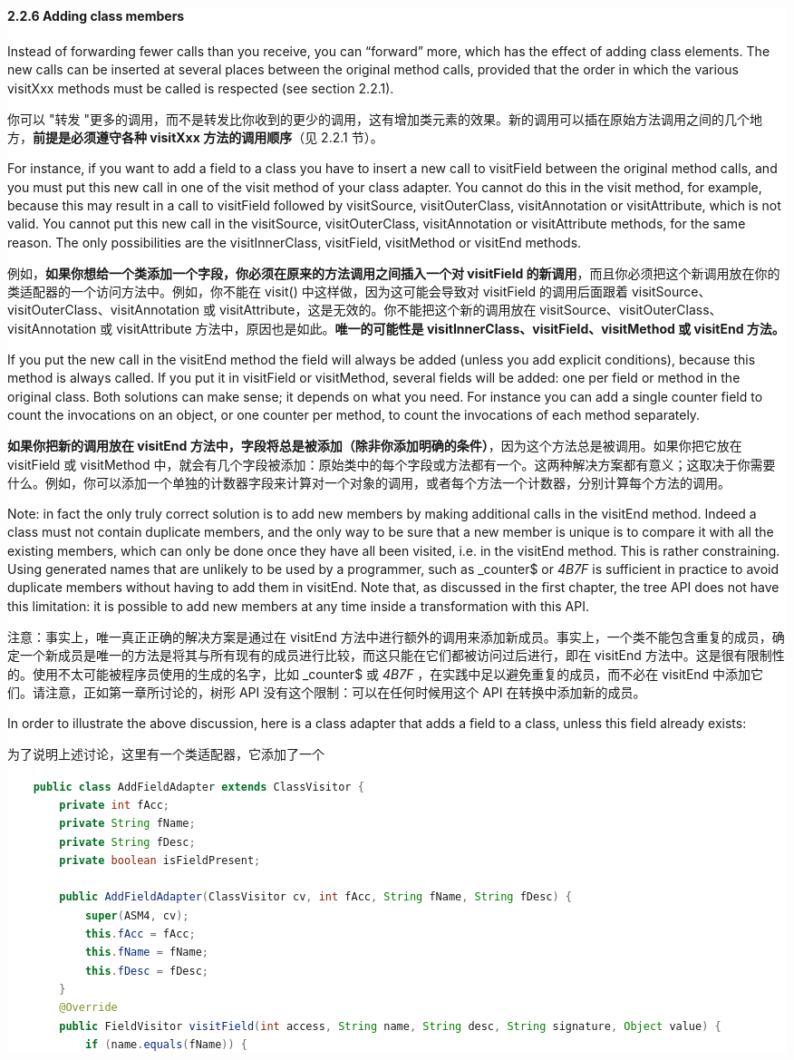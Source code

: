 #### 2.2.6 Adding class members
Instead of forwarding fewer calls than you receive, you can “forward” more, which has the effect of adding class elements. The new calls can be inserted at several places between the original method calls, provided that the order in which the various visitXxx methods must be called is respected (see section 2.2.1).

你可以 "转发 "更多的调用，而不是转发比你收到的更少的调用，这有增加类元素的效果。新的调用可以插在原始方法调用之间的几个地方，**前提是必须遵守各种 visitXxx 方法的调用顺序**（见 2.2.1 节）。

For instance, if you want to add a field to a class you have to insert a new call to visitField between the original method calls, and you must put this new call in one of the visit method of your class adapter. You cannot do this in the visit method, for example, because this may result in a call to visitField followed by visitSource, visitOuterClass, visitAnnotation or visitAttribute, which is not valid. You cannot put this new call in the visitSource, visitOuterClass, visitAnnotation or visitAttribute methods, for the same reason. The only possibilities are the visitInnerClass, visitField, visitMethod or visitEnd methods.

例如，**如果你想给一个类添加一个字段，你必须在原来的方法调用之间插入一个对 visitField 的新调用**，而且你必须把这个新调用放在你的类适配器的一个访问方法中。例如，你不能在 visit() 中这样做，因为这可能会导致对 visitField 的调用后面跟着 visitSource、visitOuterClass、visitAnnotation 或 visitAttribute，这是无效的。你不能把这个新的调用放在 visitSource、visitOuterClass、visitAnnotation 或 visitAttribute 方法中，原因也是如此。**唯一的可能性是 visitInnerClass、visitField、visitMethod 或 visitEnd 方法。**

If you put the new call in the visitEnd method the field will always be added (unless you add explicit conditions), because this method is always called. If you put it in visitField or visitMethod, several fields will be added: one per field or method in the original class. Both solutions can make sense; it depends on what you need. For instance you can add a single counter field to count the invocations on an object, or one counter per method, to count the invocations of each method separately.

**如果你把新的调用放在 visitEnd 方法中，字段将总是被添加（除非你添加明确的条件）**，因为这个方法总是被调用。如果你把它放在 visitField 或 visitMethod 中，就会有几个字段被添加：原始类中的每个字段或方法都有一个。这两种解决方案都有意义；这取决于你需要什么。例如，你可以添加一个单独的计数器字段来计算对一个对象的调用，或者每个方法一个计数器，分别计算每个方法的调用。

Note: in fact the only truly correct solution is to add new members by making additional calls in the visitEnd method. Indeed a class must not contain duplicate members, and the only way to be sure that a new member is unique is to compare it with all the existing members, which can only be done once they have all been visited, i.e. in the visitEnd method. This is rather constraining. Using generated names that are unlikely to be used by a programmer, such as _counter$ or _4B7F_ is sufficient in practice to avoid duplicate members without having to add them in visitEnd. Note that, as discussed in the first chapter, the tree API does not have this limitation: it is possible to add new members at any time inside a transformation with this API.

注意：事实上，唯一真正正确的解决方案是通过在 visitEnd 方法中进行额外的调用来添加新成员。事实上，一个类不能包含重复的成员，确定一个新成员是唯一的方法是将其与所有现有的成员进行比较，而这只能在它们都被访问过后进行，即在 visitEnd 方法中。这是很有限制性的。使用不太可能被程序员使用的生成的名字，比如 _counter$ 或 _4B7F_ ，在实践中足以避免重复的成员，而不必在 visitEnd 中添加它们。请注意，正如第一章所讨论的，树形 API 没有这个限制：可以在任何时候用这个 API 在转换中添加新的成员。

In order to illustrate the above discussion, here is a class adapter that adds a
field to a class, unless this field already exists:

为了说明上述讨论，这里有一个类适配器，它添加了一个

```java
    public class AddFieldAdapter extends ClassVisitor {
        private int fAcc;
        private String fName;
        private String fDesc;
        private boolean isFieldPresent;

        public AddFieldAdapter(ClassVisitor cv, int fAcc, String fName, String fDesc) {
            super(ASM4, cv);
            this.fAcc = fAcc;
            this.fName = fName;
            this.fDesc = fDesc;
        }
        @Override
        public FieldVisitor visitField(int access, String name, String desc, String signature, Object value) {
            if (name.equals(fName)) {
```